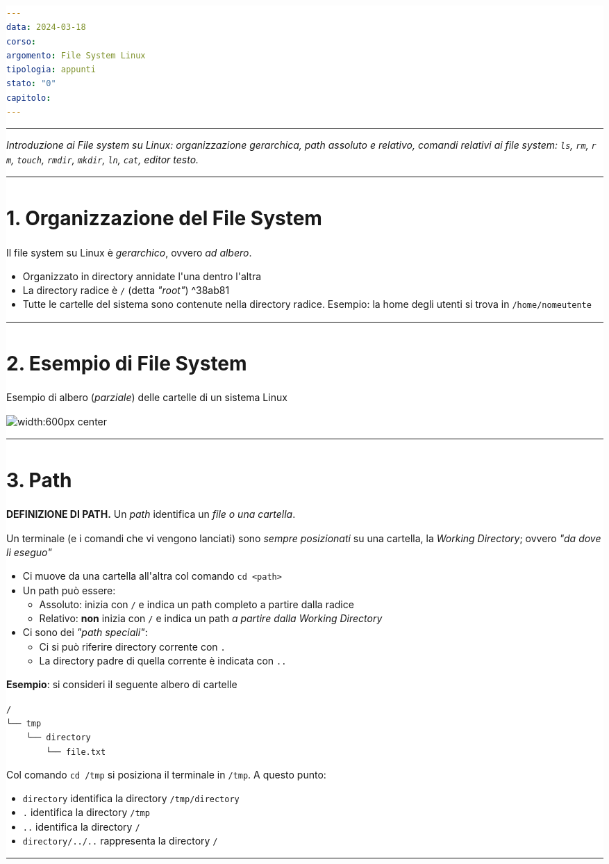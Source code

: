 ```yaml
---
data: 2024-03-18
corso: 
argomento: File System Linux
tipologia: appunti
stato: "0"
capitolo:
---
```

- - -
*Introduzione ai File system su Linux: organizzazione gerarchica, path assoluto e relativo, comandi relativi ai file system: `ls`, `rm`, `rm`, `touch`, `rmdir`, `mkdir`, `ln`, `cat`, editor testo.*
- - -
# 1. Organizzazione del File System
Il file system su Linux è *gerarchico*, ovvero *ad albero*.
- Organizzato in directory annidate l'una dentro l'altra
- La directory radice è `/` (detta *"root"*) ^38ab81
- Tutte le cartelle del sistema sono contenute nella directory radice.
Esempio: la home degli utenti si trova in `/home/nomeutente`

---
# 2. Esempio di File System
Esempio di albero (*parziale*) delle cartelle di un sistema Linux

![width:600px center ](images/fs-example.png)


---
# 3. Path
**DEFINIZIONE DI PATH.** 
Un *path* identifica un *file o una cartella*.

Un terminale (e i comandi che vi vengono lanciati) sono *sempre posizionati* su una cartella, la *Working Directory*; ovvero *"da dove li eseguo"*
- Ci muove da una cartella all'altra col comando `cd <path>`
- Un path può essere:
	-  Assoluto: inizia con `/` e indica un path completo a partire dalla radice
	-  Relativo: **non** inizia con `/` e indica un path *a partire dalla Working Directory*
- Ci sono dei *"path speciali"*:
	- Ci si può riferire directory corrente con `.`
	- La directory padre di quella corrente è indicata con `..`

**Esempio**: si consideri il seguente albero di cartelle
```
/
└── tmp
    └── directory
        └── file.txt
```
Col comando `cd /tmp` si posiziona il terminale in `/tmp`.
A questo punto:
- `directory` identifica la directory `/tmp/directory`
- `.` identifica la directory `/tmp`
- `..` identifica la directory `/`
- `directory/../..` rappresenta la directory `/`

---